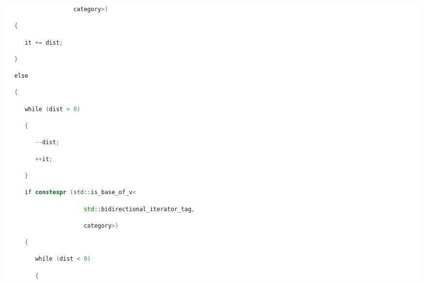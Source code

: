 ```cpp
                    category>)
```

```cpp
   {
```

```cpp
      it += dist;
```

```cpp
   }
```

```cpp
   else
```

```cpp
   {
```

```cpp
      while (dist > 0)
```

```cpp
      {
```

```cpp
         --dist;
```

```cpp
         ++it;
```

```cpp
      }
```

```cpp
      if constexpr (std::is_base_of_v<
```

```cpp
                       std::bidirectional_iterator_tag, 
```

```cpp
                       category>)
```

```cpp
      {
```

```cpp
         while (dist < 0)
```

```cpp
         {
```
